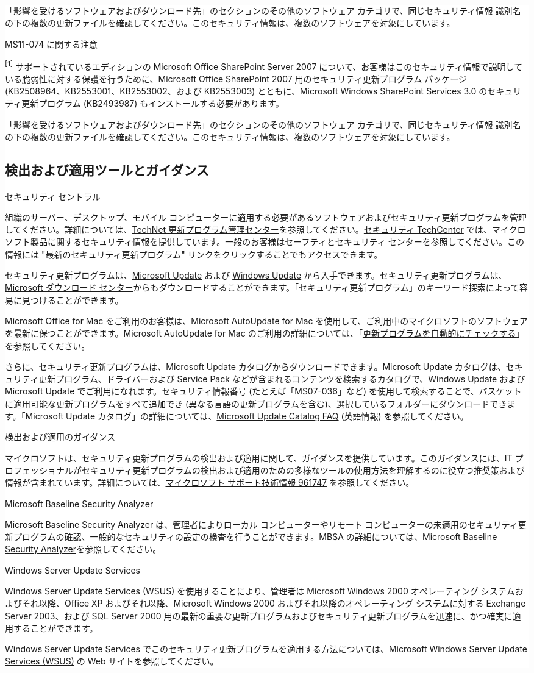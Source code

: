 「影響を受けるソフトウェアおよびダウンロード先」のセクションのその他のソフトウェア カテゴリで、同じセキュリティ情報 識別名の下の複数の更新ファイルを確認してください。このセキュリティ情報は、複数のソフトウェアを対象にしています。

MS11-074 に関する注意

<sup>[1]</sup> サポートされているエディションの Microsoft Office SharePoint Server 2007 について、お客様はこのセキュリティ情報で説明している脆弱性に対する保護を行うために、Microsoft Office SharePoint 2007 用のセキュリティ更新プログラム パッケージ (KB2508964、KB2553001、KB2553002、および KB2553003) とともに、Microsoft Windows SharePoint Services 3.0 のセキュリティ更新プログラム (KB2493987) もインストールする必要があります。

「影響を受けるソフトウェアおよびダウンロード先」のセクションのその他のソフトウェア カテゴリで、同じセキュリティ情報 識別名の下の複数の更新ファイルを確認してください。このセキュリティ情報は、複数のソフトウェアを対象にしています。

検出および適用ツールとガイダンス
--------------------------------

<span></span>
セキュリティ セントラル

組織のサーバー、デスクトップ、モバイル コンピューターに適用する必要があるソフトウェアおよびセキュリティ更新プログラムを管理してください。詳細については、[TechNet 更新プログラム管理センター](http://go.microsoft.com/fwlink/?linkid=69903)を参照してください。[セキュリティ TechCenter](http://go.microsoft.com/fwlink/?linkid=21171) では、マイクロソフト製品に関するセキュリティ情報を提供しています。一般のお客様は[セーフティとセキュリティ センター](http://go.microsoft.com/fwlink/?linkid=85102)を参照してください。この情報には "最新のセキュリティ更新プログラム" リンクをクリックすることでもアクセスできます。

セキュリティ更新プログラムは、[Microsoft Update](http://go.microsoft.com/fwlink/?linkid=40747) および [Windows Update](http://go.microsoft.com/fwlink/?linkid=21130) から入手できます。セキュリティ更新プログラムは、[Microsoft ダウンロード センター](http://go.microsoft.com/fwlink/?linkid=21129)からもダウンロードすることができます。「セキュリティ更新プログラム」のキーワード探索によって容易に見つけることができます。

Microsoft Office for Mac をご利用のお客様は、Microsoft AutoUpdate for Mac を使用して、ご利用中のマイクロソフトのソフトウェアを最新に保つことができます。Microsoft AutoUpdate for Mac のご利用の詳細については、「[更新プログラムを自動的にチェックする](http://mac2.microsoft.com/help/office/14/ja-jp/word/item/ffe35357-8f25-4df8-a0a3-c258526c64ea)」を参照してください。

さらに、セキュリティ更新プログラムは、[Microsoft Update カタログ](http://go.microsoft.com/fwlink/?linkid=96155)からダウンロードできます。Microsoft Update カタログは、セキュリティ更新プログラム、ドライバーおよび Service Pack などが含まれるコンテンツを検索するカタログで、Windows Update および Microsoft Update でご利用になれます。セキュリティ情報番号 (たとえば「MS07-036」など) を使用して検索することで、バスケットに適用可能な更新プログラムをすべて追加でき (異なる言語の更新プログラムを含む)、選択しているフォルダーにダウンロードできます。「Microsoft Update カタログ」の詳細については、[Microsoft Update Catalog FAQ](http://go.microsoft.com/fwlink/?linkid=97900) (英語情報) を参照してください。

検出および適用のガイダンス

マイクロソフトは、セキュリティ更新プログラムの検出および適用に関して、ガイダンスを提供しています。このガイダンスには、IT プロフェッショナルがセキュリティ更新プログラムの検出および適用のための多様なツールの使用方法を理解するのに役立つ推奨策および情報が含まれています。詳細については、[マイクロソフト サポート技術情報 961747](http://support.microsoft.com/kb/961747) を参照してください。

Microsoft Baseline Security Analyzer

Microsoft Baseline Security Analyzer は、管理者によりローカル コンピューターやリモート コンピューターの未適用のセキュリティ更新プログラムの確認、一般的なセキュリティの設定の検査を行うことができます。MBSA の詳細については、[Microsoft Baseline Security Analyzer](http://go.microsoft.com/fwlink/?linkid=21134)を参照してください。

Windows Server Update Services

Windows Server Update Services (WSUS) を使用することにより、管理者は Microsoft Windows 2000 オペレーティング システムおよびそれ以降、Office XP およびそれ以降、Microsoft Windows 2000 およびそれ以降のオペレーティング システムに対する Exchange Server 2003、および SQL Server 2000 用の最新の重要な更新プログラムおよびセキュリティ更新プログラムを迅速に、かつ確実に適用することができます。

Windows Server Update Services でこのセキュリティ更新プログラムを適用する方法については、[Microsoft Windows Server Update Services (WSUS)](http://technet.microsoft.com/ja-jp/wsus/default.aspx) の Web サイトを参照してください。

